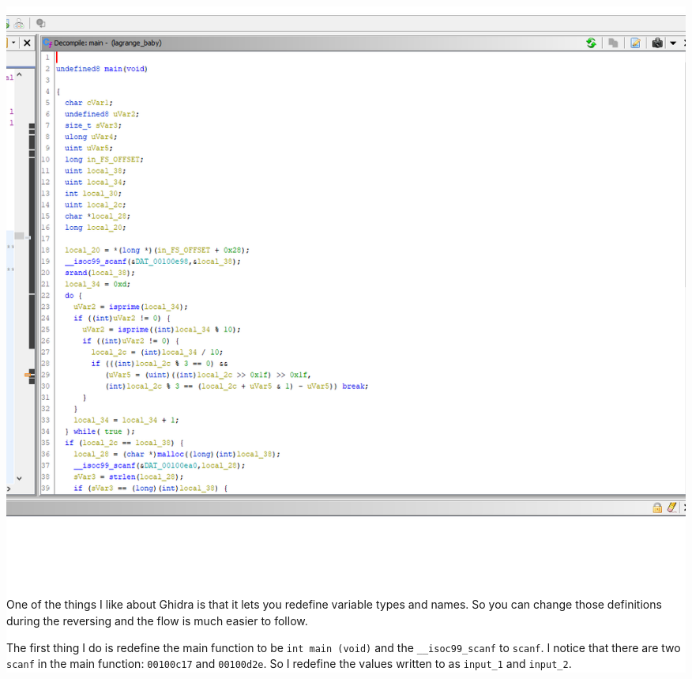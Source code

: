![Main](/assets/img/aoc6-3.PNG)

One of the things I like about Ghidra is that it lets you redefine variable types and names. So you can change those definitions during the reversing and the flow is much easier to follow.

The first thing I do is redefine the main function to be `int main (void)` and the `__isoc99_scanf` to `scanf`.
I notice that there are two `scanf` in the main function: `00100c17` and `00100d2e`.
So I redefine the values written to as `input_1` and `input_2`.
